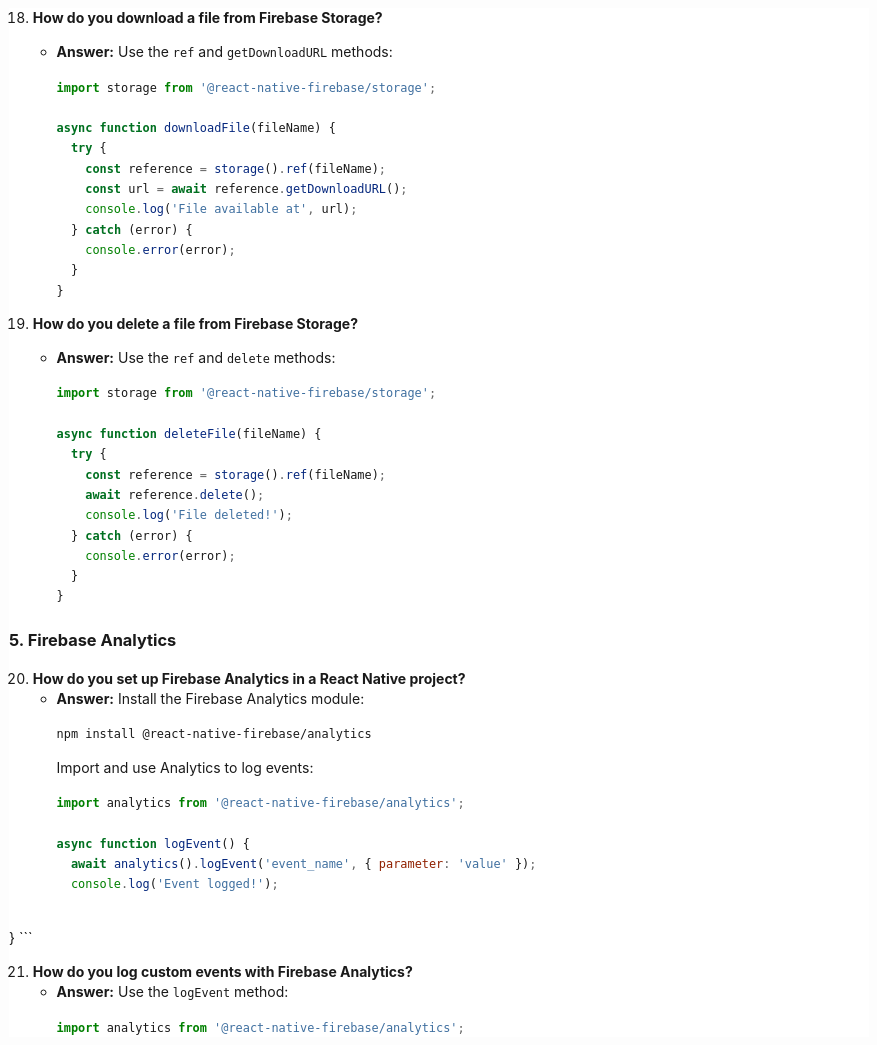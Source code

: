 18. **How do you download a file from Firebase Storage?**
    - **Answer:** Use the `ref` and `getDownloadURL` methods:
      ```javascript
      import storage from '@react-native-firebase/storage';

      async function downloadFile(fileName) {
        try {
          const reference = storage().ref(fileName);
          const url = await reference.getDownloadURL();
          console.log('File available at', url);
        } catch (error) {
          console.error(error);
        }
      }
      ```

19. **How do you delete a file from Firebase Storage?**
    - **Answer:** Use the `ref` and `delete` methods:
      ```javascript
      import storage from '@react-native-firebase/storage';

      async function deleteFile(fileName) {
        try {
          const reference = storage().ref(fileName);
          await reference.delete();
          console.log('File deleted!');
        } catch (error) {
          console.error(error);
        }
      }
      ```

### **5. Firebase Analytics**

20. **How do you set up Firebase Analytics in a React Native project?**
    - **Answer:** Install the Firebase Analytics module:
      ```bash
      npm install @react-native-firebase/analytics
      ```
      Import and use Analytics to log events:
      ```javascript
      import analytics from '@react-native-firebase/analytics';

      async function logEvent() {
        await analytics().logEvent('event_name', { parameter: 'value' });
        console.log('Event logged!');
     

 }
      ```

21. **How do you log custom events with Firebase Analytics?**
    - **Answer:** Use the `logEvent` method:
      ```javascript
      import analytics from '@react-native-firebase/analytics';
